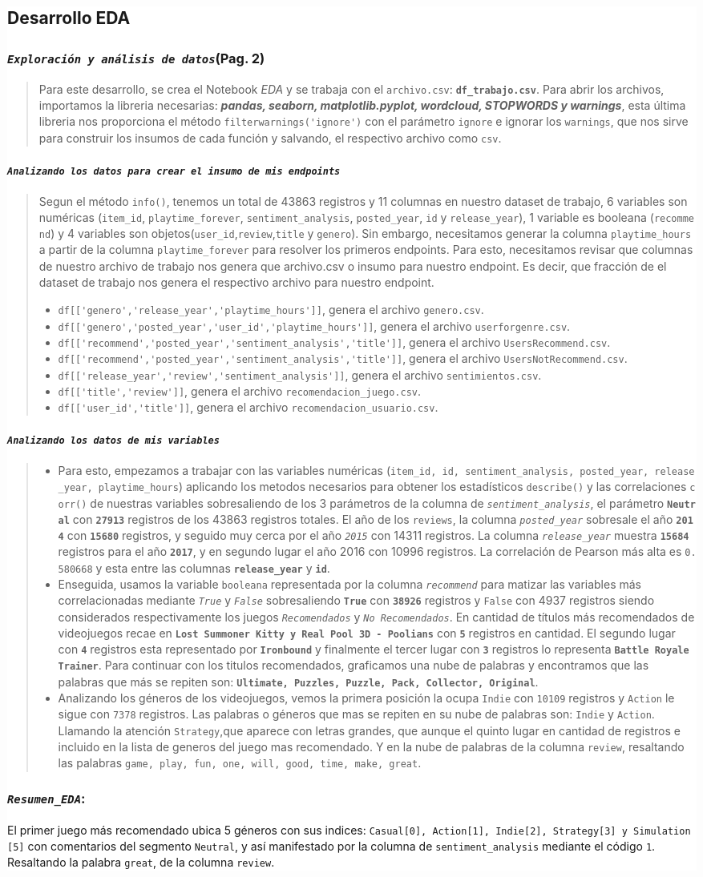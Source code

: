 ## Desarrollo EDA
### *`Exploración y análisis de datos`*(Pag. 2)
> Para este desarrollo, se crea el Notebook *EDA* y se trabaja con el `archivo.csv`: **`df_trabajo.csv`**. Para abrir los archivos, importamos la libreria necesarias: ***pandas, seaborn, matplotlib.pyplot, wordcloud, STOPWORDS y warnings***, esta última libreria nos proporciona el método `filterwarnings('ignore')` con el parámetro `ignore` e ignorar los `warnings`, que nos sirve para construir los insumos de cada función y salvando, el respectivo archivo como `csv`. 
#### *`Analizando los datos para crear el insumo de mis endpoints`*
> Segun el método `info()`, tenemos un total de 43863 registros y 11 columnas en nuestro dataset de trabajo, 6 variables son numéricas (`item_id`, `playtime_forever`, `sentiment_analysis`, `posted_year`, `id` y `release_year`), 
1 variable es booleana (`recommend`) y 4 variables son objetos(`user_id`,`review`,`title` y `genero`). Sin embargo, necesitamos generar la columna `playtime_hours` a partir de la columna `playtime_forever` para resolver los primeros endpoints.
> Para esto, necesitamos revisar que columnas de nuestro archivo de trabajo nos genera que archivo.csv o insumo para nuestro endpoint. Es decir, que fracción de el dataset de trabajo nos genera el respectivo archivo para nuestro endpoint.
>- `df[['genero','release_year','playtime_hours']]`, genera el archivo `genero.csv`. 
>- `df[['genero','posted_year','user_id','playtime_hours']]`, genera el archivo `userforgenre.csv`. 
>- `df[['recommend','posted_year','sentiment_analysis','title']]`, genera el archivo `UsersRecommend.csv`. 
>- `df[['recommend','posted_year','sentiment_analysis','title']]`, genera el archivo `UsersNotRecommend.csv`. 
>- `df[['release_year','review','sentiment_analysis']]`, genera el archivo `sentimientos.csv`. 
>- `df[['title','review']]`, genera el archivo `recomendacion_juego.csv`. 
>- `df[['user_id','title']]`, genera el archivo `recomendacion_usuario.csv`.
#### *`Analizando los datos de mis variables`*
>* Para esto, empezamos a trabajar con las variables numéricas (`item_id, id, sentiment_analysis, posted_year, release_year, playtime_hours`) aplicando los metodos necesarios para obtener los
      estadísticos `describe()` y las correlaciones `corr()` de nuestras variables sobresaliendo de los 3 parámetros de la columna de *`sentiment_analysis`*, el parámetro **`Neutral`** con **`27913`** registros
      de los 43863 registros totales. El año de los `reviews`, la columna *`posted_year`* sobresale el año **`2014`** con **`15680`** registros, y seguido muy cerca por el año *`2015`* con 14311 registros.
      La columna *`release_year`* muestra **`15684`** registros para el año **`2017`**, y en segundo lugar el año 2016 con 10996 registros. La correlación de Pearson más alta es `0.580668` y esta entre las columnas **`release_year`** y **`id`**. 
>* Enseguida, usamos la variable `booleana` representada por la columna *`recommend`*
      para matizar las variables más correlacionadas mediante *`True`* y *`False`* sobresaliendo **`True`** con **`38926`** registros y `False` con 4937 registros siendo considerados
      respectivamente los juegos *`Recomendados`* y *`No Recomendados`*. 
> En cantidad de títulos más recomendados de videojuegos recae en **`Lost Summoner Kitty y Real Pool 3D - Poolians`** con **`5`** registros en cantidad.
> El segundo lugar con **`4`** registros esta representado por **`Ironbound`** y finalmente el tercer lugar con **`3`** registros lo representa **`Battle Royale Trainer`**.
> Para continuar con los titulos recomendados, graficamos una nube de palabras y encontramos que las palabras que más se repiten son: **`Ultimate, Puzzles, Puzzle, Pack, Collector, Original`**. 
>* Analizando los géneros de los videojuegos, vemos la primera posición la ocupa `Indie` con `10109` registros y `Action` le sigue con `7378` registros.
      Las palabras o géneros que mas se repiten en su nube de palabras son: `Indie` y `Action`.
      Llamando la atención `Strategy`,que aparece con letras grandes, que aunque el quinto lugar en cantidad de registros e
      incluido en la lista de generos del juego mas recomendado. Y en la nube de palabras de la columna `review`, resaltando las palabras `game, play, fun, one, will, good, time, make, great`.
### *`Resumen_EDA`*:
El primer juego más recomendado ubica 5 géneros con sus indices: `Casual[0], Action[1], Indie[2], Strategy[3] y Simulation[5]` con comentarios del segmento `Neutral`, y así manifestado por la columna de `sentiment_analysis` mediante el código `1`. Resaltando la palabra `great`, de la columna `review`.